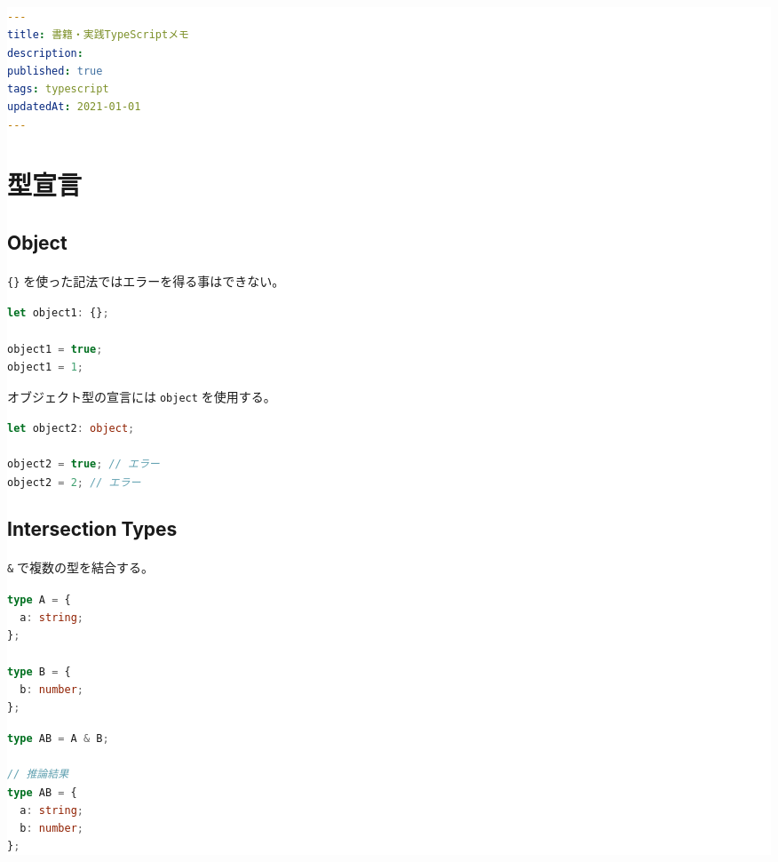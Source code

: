 ```yaml
---
title: 書籍・実践TypeScriptメモ
description: 
published: true
tags: typescript
updatedAt: 2021-01-01
---
```


# 型宣言

## Object

`{}` を使った記法ではエラーを得る事はできない。

```typescript
let object1: {};

object1 = true;
object1 = 1;
```

オブジェクト型の宣言には `object` を使用する。

```typescript
let object2: object;

object2 = true; // エラー
object2 = 2; // エラー
```

## Intersection Types

`&` で複数の型を結合する。

```typescript
type A = {
  a: string;
};

type B = {
  b: number;
};
```

```typescript
type AB = A & B;

// 推論結果
type AB = {
  a: string;
  b: number;
};
```

